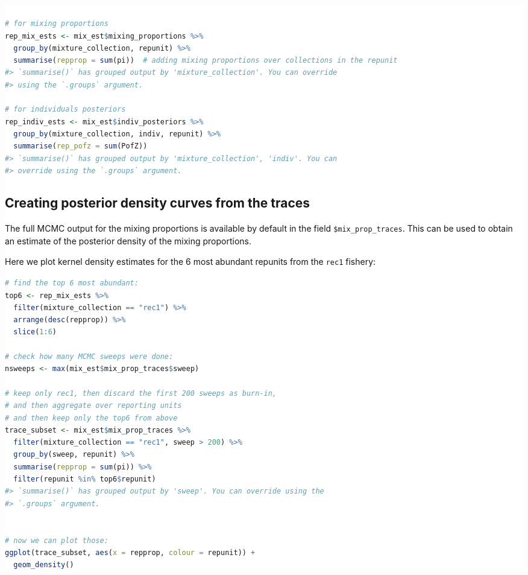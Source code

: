 ``` r

# for mixing proportions
rep_mix_ests <- mix_est$mixing_proportions %>%
  group_by(mixture_collection, repunit) %>%
  summarise(repprop = sum(pi))  # adding mixing proportions over collections in the repunit
#> `summarise()` has grouped output by 'mixture_collection'. You can override
#> using the `.groups` argument.

# for individuals posteriors
rep_indiv_ests <- mix_est$indiv_posteriors %>%
  group_by(mixture_collection, indiv, repunit) %>%
  summarise(rep_pofz = sum(PofZ))
#> `summarise()` has grouped output by 'mixture_collection', 'indiv'. You can
#> override using the `.groups` argument.
```

## Creating posterior density curves from the traces

The full MCMC output for the mixing proportions is available by default
in the field `$mix_prop_traces`. This can be used to obtain an estimate
of the posterior density of the mixing proportions.

Here we plot kernel density estimates for the 6 most abundant repunits
from the `rec1` fishery:

``` r
# find the top 6 most abundant:
top6 <- rep_mix_ests %>%
  filter(mixture_collection == "rec1") %>% 
  arrange(desc(repprop)) %>%
  slice(1:6)

# check how many MCMC sweeps were done:
nsweeps <- max(mix_est$mix_prop_traces$sweep)

# keep only rec1, then discard the first 200 sweeps as burn-in,
# and then aggregate over reporting units
# and then keep only the top6 from above
trace_subset <- mix_est$mix_prop_traces %>%
  filter(mixture_collection == "rec1", sweep > 200) %>%
  group_by(sweep, repunit) %>%
  summarise(repprop = sum(pi)) %>% 
  filter(repunit %in% top6$repunit)
#> `summarise()` has grouped output by 'sweep'. You can override using the
#> `.groups` argument.


# now we can plot those:
ggplot(trace_subset, aes(x = repprop, colour = repunit)) +
  geom_density()
```
